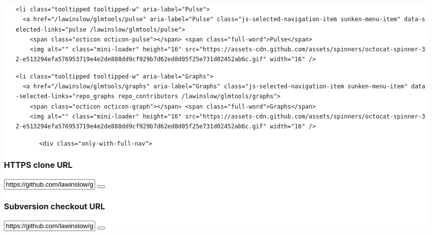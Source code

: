 
  </ul>
  <div class="sunken-menu-separator"></div>
  <ul class="sunken-menu-group">

    <li class="tooltipped tooltipped-w" aria-label="Pulse">
      <a href="/lawinslow/glmtools/pulse" aria-label="Pulse" class="js-selected-navigation-item sunken-menu-item" data-selected-links="pulse /lawinslow/glmtools/pulse">
        <span class="octicon octicon-pulse"></span> <span class="full-word">Pulse</span>
        <img alt="" class="mini-loader" height="16" src="https://assets-cdn.github.com/assets/spinners/octocat-spinner-32-e513294efa576953719e4e2de888dd9cf929b7d62ed8d05f25e731d02452ab6c.gif" width="16" />
</a>    </li>

    <li class="tooltipped tooltipped-w" aria-label="Graphs">
      <a href="/lawinslow/glmtools/graphs" aria-label="Graphs" class="js-selected-navigation-item sunken-menu-item" data-selected-links="repo_graphs repo_contributors /lawinslow/glmtools/graphs">
        <span class="octicon octicon-graph"></span> <span class="full-word">Graphs</span>
        <img alt="" class="mini-loader" height="16" src="https://assets-cdn.github.com/assets/spinners/octocat-spinner-32-e513294efa576953719e4e2de888dd9cf929b7d62ed8d05f25e731d02452ab6c.gif" width="16" />
</a>    </li>
  </ul>


</nav>

              <div class="only-with-full-nav">
                  
<div class="clone-url open"
  data-protocol-type="http"
  data-url="/users/set_protocol?protocol_selector=http&amp;protocol_type=clone">
  <h3><span class="text-emphasized">HTTPS</span> clone URL</h3>
  <div class="input-group js-zeroclipboard-container">
    <input type="text" class="input-mini input-monospace js-url-field js-zeroclipboard-target"
           value="https://github.com/lawinslow/glmtools.git" readonly="readonly">
    <span class="input-group-button">
      <button aria-label="Copy to clipboard" class="js-zeroclipboard btn btn-sm zeroclipboard-button" data-copied-hint="Copied!" type="button"><span class="octicon octicon-clippy"></span></button>
    </span>
  </div>
</div>

  
<div class="clone-url "
  data-protocol-type="subversion"
  data-url="/users/set_protocol?protocol_selector=subversion&amp;protocol_type=clone">
  <h3><span class="text-emphasized">Subversion</span> checkout URL</h3>
  <div class="input-group js-zeroclipboard-container">
    <input type="text" class="input-mini input-monospace js-url-field js-zeroclipboard-target"
           value="https://github.com/lawinslow/glmtools" readonly="readonly">
    <span class="input-group-button">
      <button aria-label="Copy to clipboard" class="js-zeroclipboard btn btn-sm zeroclipboard-button" data-copied-hint="Copied!" type="button"><span class="octicon octicon-clippy"></span></button>
    </span>
  </div>
</div>
